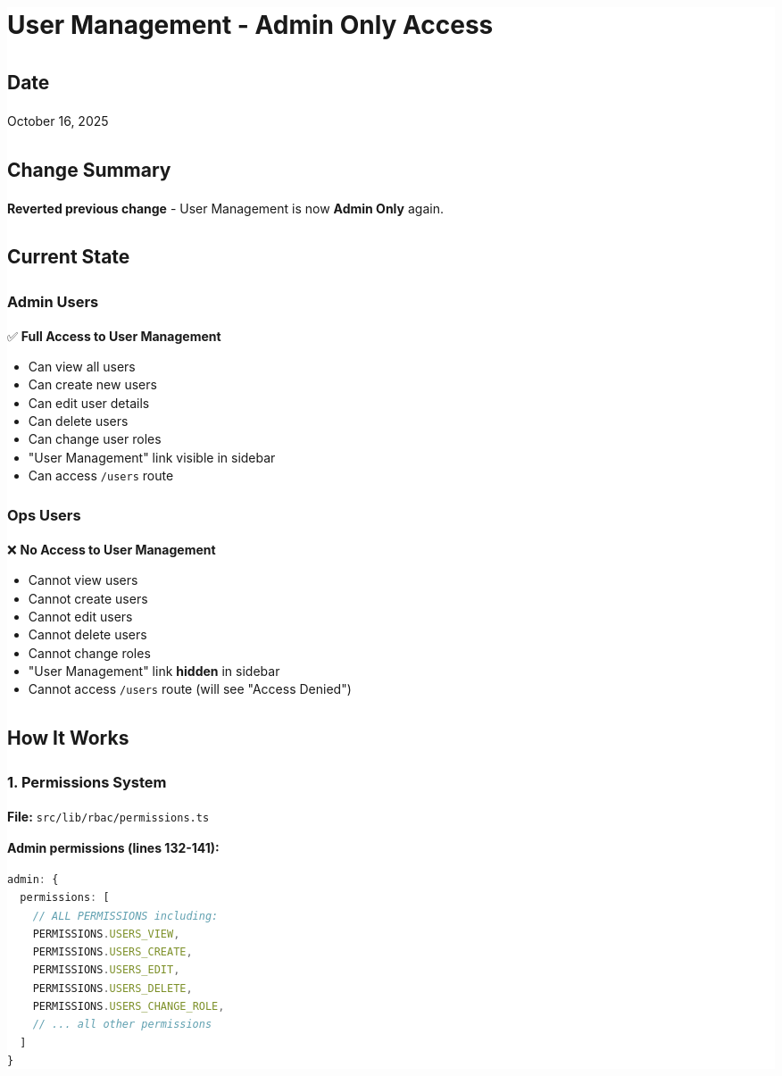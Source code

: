# User Management - Admin Only Access

## Date
October 16, 2025

## Change Summary
**Reverted previous change** - User Management is now **Admin Only** again.

## Current State

### Admin Users
✅ **Full Access to User Management**
- Can view all users
- Can create new users
- Can edit user details
- Can delete users
- Can change user roles
- "User Management" link visible in sidebar
- Can access `/users` route

### Ops Users
❌ **No Access to User Management**
- Cannot view users
- Cannot create users
- Cannot edit users
- Cannot delete users
- Cannot change roles
- "User Management" link **hidden** in sidebar
- Cannot access `/users` route (will see "Access Denied")

## How It Works

### 1. Permissions System
**File:** `src/lib/rbac/permissions.ts`

**Admin permissions (lines 132-141):**
```typescript
admin: {
  permissions: [
    // ALL PERMISSIONS including:
    PERMISSIONS.USERS_VIEW,
    PERMISSIONS.USERS_CREATE,
    PERMISSIONS.USERS_EDIT,
    PERMISSIONS.USERS_DELETE,
    PERMISSIONS.USERS_CHANGE_ROLE,
    // ... all other permissions
  ]
}
```
